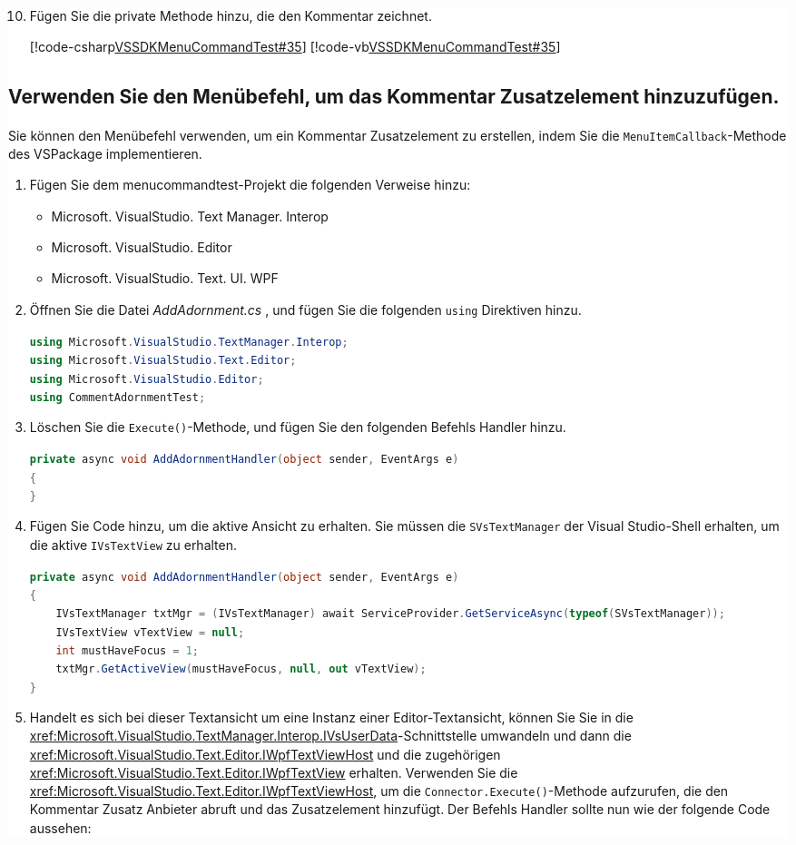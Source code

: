 10. Fügen Sie die private Methode hinzu, die den Kommentar zeichnet.

     [!code-csharp[VSSDKMenuCommandTest#35](../extensibility/codesnippet/CSharp/walkthrough-using-a-shell-command-with-an-editor-extension_3.cs)]
     [!code-vb[VSSDKMenuCommandTest#35](../extensibility/codesnippet/VisualBasic/walkthrough-using-a-shell-command-with-an-editor-extension_3.vb)]

## <a name="use-the-menu-command-to-add-the-comment-adornment"></a>Verwenden Sie den Menübefehl, um das Kommentar Zusatzelement hinzuzufügen.
 Sie können den Menübefehl verwenden, um ein Kommentar Zusatzelement zu erstellen, indem Sie die `MenuItemCallback`-Methode des VSPackage implementieren.

1. Fügen Sie dem menucommandtest-Projekt die folgenden Verweise hinzu:

    - Microsoft. VisualStudio. Text Manager. Interop

    - Microsoft. VisualStudio. Editor

    - Microsoft. VisualStudio. Text. UI. WPF

2. Öffnen Sie die Datei *AddAdornment.cs* , und fügen Sie die folgenden `using` Direktiven hinzu.

    ```csharp
    using Microsoft.VisualStudio.TextManager.Interop;
    using Microsoft.VisualStudio.Text.Editor;
    using Microsoft.VisualStudio.Editor;
    using CommentAdornmentTest;
    ```

3. Löschen Sie die `Execute()`-Methode, und fügen Sie den folgenden Befehls Handler hinzu.

    ```csharp
    private async void AddAdornmentHandler(object sender, EventArgs e)
    {
    }
    ```

4. Fügen Sie Code hinzu, um die aktive Ansicht zu erhalten. Sie müssen die `SVsTextManager` der Visual Studio-Shell erhalten, um die aktive `IVsTextView` zu erhalten.

    ```csharp
    private async void AddAdornmentHandler(object sender, EventArgs e)
    {
        IVsTextManager txtMgr = (IVsTextManager) await ServiceProvider.GetServiceAsync(typeof(SVsTextManager));
        IVsTextView vTextView = null;
        int mustHaveFocus = 1;
        txtMgr.GetActiveView(mustHaveFocus, null, out vTextView);
    }
    ```

5. Handelt es sich bei dieser Textansicht um eine Instanz einer Editor-Textansicht, können Sie Sie in die <xref:Microsoft.VisualStudio.TextManager.Interop.IVsUserData>-Schnittstelle umwandeln und dann die <xref:Microsoft.VisualStudio.Text.Editor.IWpfTextViewHost> und die zugehörigen <xref:Microsoft.VisualStudio.Text.Editor.IWpfTextView> erhalten. Verwenden Sie die <xref:Microsoft.VisualStudio.Text.Editor.IWpfTextViewHost>, um die `Connector.Execute()`-Methode aufzurufen, die den Kommentar Zusatz Anbieter abruft und das Zusatzelement hinzufügt. Der Befehls Handler sollte nun wie der folgende Code aussehen:
